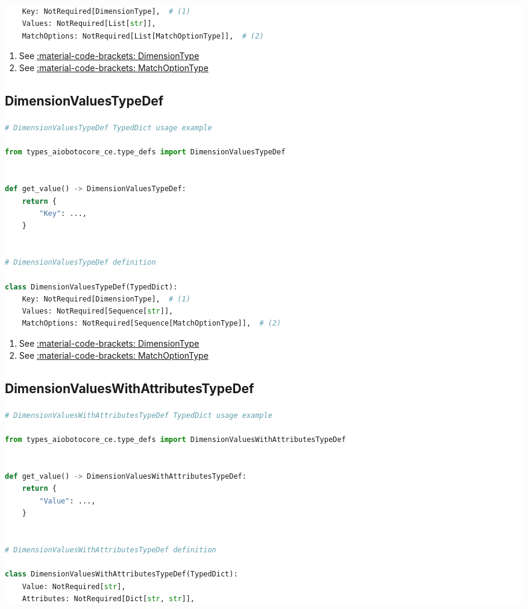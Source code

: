```python
    Key: NotRequired[DimensionType],  # (1)
    Values: NotRequired[List[str]],
    MatchOptions: NotRequired[List[MatchOptionType]],  # (2)
```

1. See [:material-code-brackets: DimensionType](./literals.md#dimensiontype) 
2. See [:material-code-brackets: MatchOptionType](./literals.md#matchoptiontype) 
## DimensionValuesTypeDef

```python
# DimensionValuesTypeDef TypedDict usage example

from types_aiobotocore_ce.type_defs import DimensionValuesTypeDef


def get_value() -> DimensionValuesTypeDef:
    return {
        "Key": ...,
    }


# DimensionValuesTypeDef definition

class DimensionValuesTypeDef(TypedDict):
    Key: NotRequired[DimensionType],  # (1)
    Values: NotRequired[Sequence[str]],
    MatchOptions: NotRequired[Sequence[MatchOptionType]],  # (2)
```

1. See [:material-code-brackets: DimensionType](./literals.md#dimensiontype) 
2. See [:material-code-brackets: MatchOptionType](./literals.md#matchoptiontype) 
## DimensionValuesWithAttributesTypeDef

```python
# DimensionValuesWithAttributesTypeDef TypedDict usage example

from types_aiobotocore_ce.type_defs import DimensionValuesWithAttributesTypeDef


def get_value() -> DimensionValuesWithAttributesTypeDef:
    return {
        "Value": ...,
    }


# DimensionValuesWithAttributesTypeDef definition

class DimensionValuesWithAttributesTypeDef(TypedDict):
    Value: NotRequired[str],
    Attributes: NotRequired[Dict[str, str]],
```
